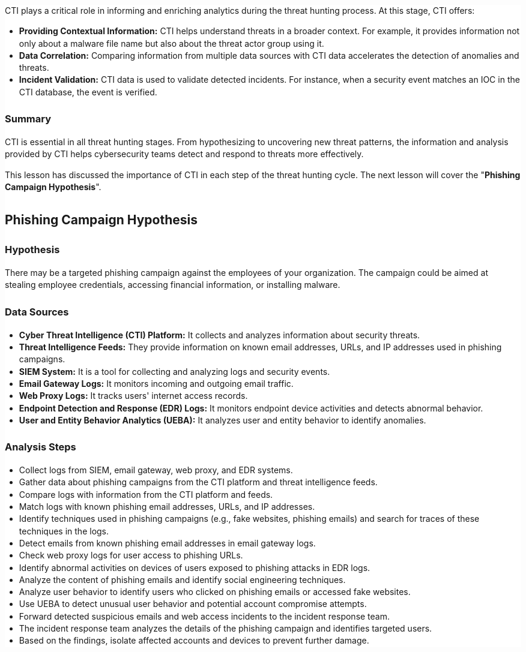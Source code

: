   CTI plays a critical role in informing and enriching analytics during the threat hunting process. At this stage, CTI offers:

- **Providing Contextual Information:** CTI helps understand  threats in a broader context. For example, it provides information not  only about a malware file name but also about the threat actor group  using it.  
- **Data Correlation:** Comparing information from multiple data sources with CTI data accelerates the detection of anomalies and threats.  
- **Incident Validation:** CTI data is used to validate detected incidents. For instance, when a security event matches an IOC in the CTI database, the event is verified.  

### Summary

CTI is essential in all  threat hunting stages. From hypothesizing to uncovering new threat  patterns, the information and analysis provided by CTI helps  cybersecurity teams detect and respond to threats more effectively.

This lesson has discussed the importance of CTI in each step of the threat hunting cycle. The next lesson will cover the "**Phishing Campaign Hypothesis**".

## Phishing Campaign Hypothesis

### Hypothesis

There may be a targeted phishing campaign against the employees of your  organization. The campaign could be aimed at stealing employee  credentials, accessing financial information, or installing malware.

### Data Sources

- **Cyber Threat Intelligence (CTI) Platform:** It collects and analyzes information about security threats.
- **Threat Intelligence Feeds:** They provide information on known email addresses, URLs, and IP addresses used in phishing campaigns.
- **SIEM System:** It is a tool for collecting and analyzing logs and security events.
- **Email Gateway Logs:** It monitors incoming and outgoing email traffic.
- **Web Proxy Logs:** It tracks users' internet access records.
- **Endpoint Detection and Response (EDR) Logs:** It monitors endpoint device activities and detects abnormal behavior.
- **User and Entity Behavior Analytics (UEBA):** It analyzes user and entity behavior to identify anomalies.

### Analysis Steps

- Collect logs from SIEM, email gateway, web proxy, and EDR systems.
- Gather data about phishing campaigns from the CTI platform and threat intelligence feeds.
- Compare logs with information from the CTI platform and feeds.
- Match logs with known phishing email addresses, URLs, and IP addresses.
- Identify techniques used in phishing campaigns (e.g., fake websites, phishing  emails) and search for traces of these techniques in the logs.
- Detect emails from known phishing email addresses in email gateway logs.
- Check web proxy logs for user access to phishing URLs.
- Identify abnormal activities on devices of users exposed to phishing attacks in EDR logs.
- Analyze the content of phishing emails and identify social engineering techniques.
- Analyze user behavior to identify users who clicked on phishing emails or accessed fake websites.
- Use UEBA to detect unusual user behavior and potential account compromise attempts.
- Forward detected suspicious emails and web access incidents to the incident response team.
- The incident response team analyzes the details of the phishing campaign and identifies targeted users.
- Based on the findings, isolate affected accounts and devices to prevent further damage.
